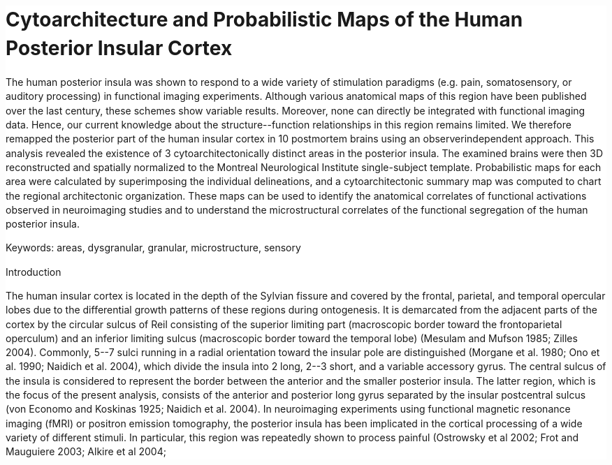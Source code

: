 # Cytoarchitecture and Probabilistic Maps of the Human Posterior Insular Cortex

The human posterior insula was shown to respond to a wide variety
of stimulation paradigms (e.g. pain, somatosensory, or auditory
processing) in functional imaging experiments. Although various
anatomical maps of this region have been published over the last
century, these schemes show variable results. Moreover, none can
directly be integrated with functional imaging data. Hence, our
current knowledge about the structure--function relationships in this
region remains limited. We therefore remapped the posterior part of
the human insular cortex in 10 postmortem brains using an observerindependent approach. This analysis revealed the existence of 3
cytoarchitectonically distinct areas in the posterior insula. The
examined brains were then 3D reconstructed and spatially
normalized to the Montreal Neurological Institute single-subject
template. Probabilistic maps for each area were calculated by
superimposing the individual delineations, and a cytoarchitectonic
summary map was computed to chart the regional architectonic
organization. These maps can be used to identify the anatomical
correlates of functional activations observed in neuroimaging studies
and to understand the microstructural correlates of the functional
segregation of the human posterior insula.

Keywords: areas, dysgranular, granular, microstructure, sensory

Introduction

The human insular cortex is located in the depth of the Sylvian
fissure and covered by the frontal, parietal, and temporal
opercular lobes due to the differential growth patterns of these
regions during ontogenesis. It is demarcated from the adjacent
parts of the cortex by the circular sulcus of Reil consisting of
the superior limiting part (macroscopic border toward the
frontoparietal operculum) and an inferior limiting sulcus
(macroscopic border toward the temporal lobe) (Mesulam
and Mufson 1985; Zilles 2004). Commonly, 5--7 sulci running in
a radial orientation toward the insular pole are distinguished
(Morgane et al. 1980; Ono et al. 1990; Naidich et al. 2004),
which divide the insula into 2 long, 2--3 short, and a variable
accessory gyrus. The central sulcus of the insula is considered
to represent the border between the anterior and the smaller
posterior insula. The latter region, which is the focus of the
present analysis, consists of the anterior and posterior long
gyrus separated by the insular postcentral sulcus (von
Economo and Koskinas 1925; Naidich et al. 2004).
In neuroimaging experiments using functional magnetic
resonance imaging (fMRI) or positron emission tomography,
the posterior insula has been implicated in the cortical
processing of a wide variety of different stimuli. In particular,
this region was repeatedly shown to process painful (Ostrowsky
et al 2002; Frot and Mauguiere 2003; Alkire et al 2004;
